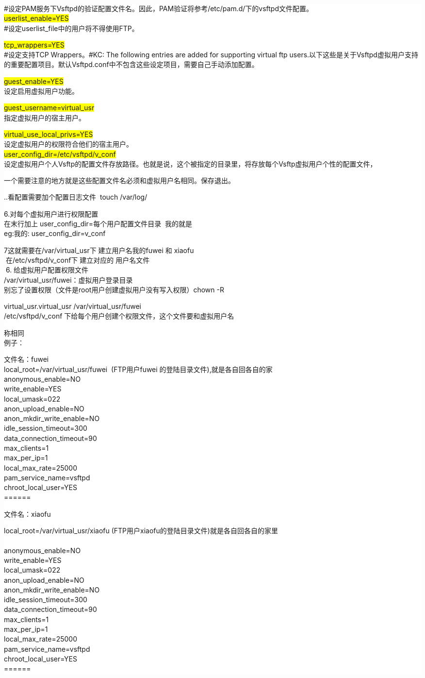 #设定PAM服务下Vsftpd的验证配置文件名。因此，PAM验证将参考/etc/pam.d/下的vsftpd文件配置。<br />
<font STYLE="BACKGroUnD-CoLor: rgb(255,255,0)">userlist_enable=YES<br /></FONT>#设定userlist_file中的用户将不得使用FTP。<br />

<font STYLE="BACKGroUnD-CoLor: rgb(255,255,0)">tcp_wrappers=YES<br /></FONT>#设定支持TCP
Wrappers。#KC: The following entries are added for supporting
virtual ftp
users.以下这些是关于Vsftpd虚拟用户支持的重要配置项目。默认Vsftpd.conf中不包含这些设定项目，需要自己手动添加配置。</P>
<p><font STYLE="BACKGroUnD-CoLor: rgb(255,255,0)">guest_enable=YES<br /></FONT>设定启用虚拟用户功能。<br />

<font STYLE="BACKGroUnD-CoLor: rgb(255,255,0)">guest_username=virtual_usr<br /></FONT>指定虚拟用户的宿主用户。<br />

<font STYLE="BACKGroUnD-CoLor: rgb(255,255,0)">virtual_use_local_privs=YES<br />
</FONT>设定虚拟用户的权限符合他们的宿主用户。<br />
<font STYLE="BACKGroUnD-CoLor: rgb(255,255,0)">user_config_dir=/etc/vsftpd/v_conf<br />
</FONT>设定虚拟用户个人Vsftp的配置文件存放路径。也就是说，这个被指定的目录里，将存放每个Vsftp虚拟用户个性的配置文件，<br />

一个需要注意的地方就是这些配置文件名必须和虚拟用户名相同。保存退出。</P>
<p>..看配置需要加个配置日志文件&nbsp;<wbr> touch /var/log/</P>
<p>6.对每个虚拟用户进行权限配置<br />
在末行加上 user_config_dir=每个用户配置文件目录&nbsp;<wbr> 我的就是<br />
eg:我的: user_config_dir=v_conf</P>
<p>7这就需要在/var/virtual_usr下 建立用户名我的fuwei 和 xiaofu<br />
&nbsp;<wbr>在/etc/vsftpd/v_conf下 建立对应的 用户名文件<br />
&nbsp;<wbr>6. 给虚拟用户配置权限文件<br />
/var/virtual_usr/fuwei：虚拟用户登录目录<br />
别忘了设置权限（文件是root用户创建虚拟用户没有写入权限）chown -R</P>
<p>virtual_usr.virtual_usr /var/virtual_usr/fuwei<br />
/etc/vsftpd/v_conf 下给每个用户创建个权限文件，这个文件要和虚拟用户名</P>
<p>称相同<br />
例子：</P>
<p>文件名：fuwei<br />
local_root=/var/virtual_usr/fuwei&nbsp;<wbr> (FTP用户fuwei
的登陆目录文件),就是各自回各自的家<br />
anonymous_enable=NO<br />
write_enable=YES<br />
local_umask=022<br />
anon_upload_enable=NO<br />
anon_mkdir_write_enable=NO<br />
idle_session_timeout=300<br />
data_connection_timeout=90<br />
max_clients=1<br />
max_per_ip=1<br />
local_max_rate=25000<br />
pam_service_name=vsftpd<br />
chroot_local_user=YES<br />
======</P>
<p>文件名：xiaofu</P>
<p>local_root=/var/virtual_usr/xiaofu&nbsp;<wbr>
(FTP用户xiaofu的登陆目录文件)就是各自回各自的家里<br />
<br />
anonymous_enable=NO<br />
write_enable=YES<br />
local_umask=022<br />
anon_upload_enable=NO<br />
anon_mkdir_write_enable=NO<br />
idle_session_timeout=300<br />
data_connection_timeout=90<br />
max_clients=1<br />
max_per_ip=1<br />
local_max_rate=25000<br />
pam_service_name=vsftpd<br />
chroot_local_user=YES<br />
======<br />